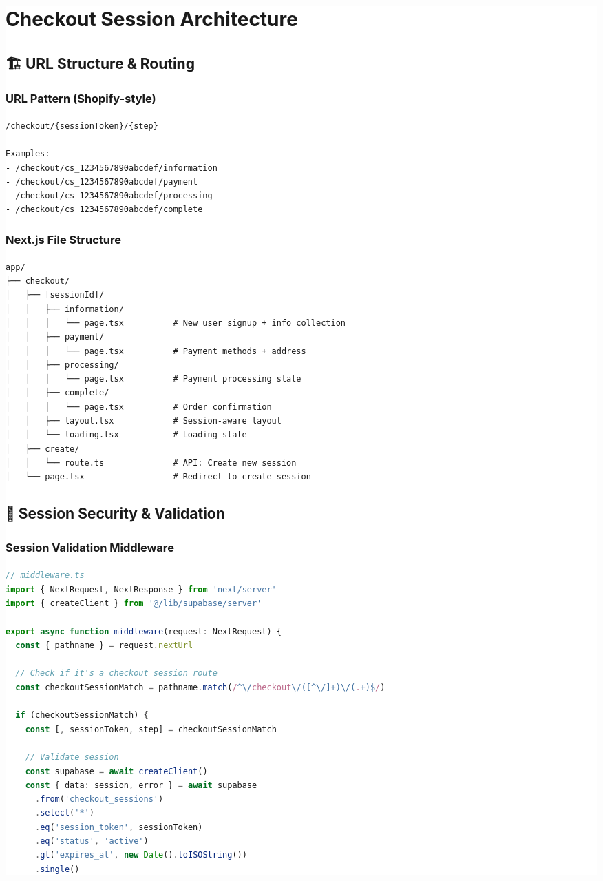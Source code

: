 # Checkout Session Architecture

## 🏗️ URL Structure & Routing

### URL Pattern (Shopify-style)
```
/checkout/{sessionToken}/{step}

Examples:
- /checkout/cs_1234567890abcdef/information
- /checkout/cs_1234567890abcdef/payment  
- /checkout/cs_1234567890abcdef/processing
- /checkout/cs_1234567890abcdef/complete
```

### Next.js File Structure
```
app/
├── checkout/
│   ├── [sessionId]/
│   │   ├── information/
│   │   │   └── page.tsx          # New user signup + info collection
│   │   ├── payment/
│   │   │   └── page.tsx          # Payment methods + address
│   │   ├── processing/
│   │   │   └── page.tsx          # Payment processing state
│   │   ├── complete/
│   │   │   └── page.tsx          # Order confirmation
│   │   ├── layout.tsx            # Session-aware layout
│   │   └── loading.tsx           # Loading state
│   ├── create/
│   │   └── route.ts              # API: Create new session
│   └── page.tsx                  # Redirect to create session
```

## 🔐 Session Security & Validation

### Session Validation Middleware
```typescript
// middleware.ts
import { NextRequest, NextResponse } from 'next/server'
import { createClient } from '@/lib/supabase/server'

export async function middleware(request: NextRequest) {
  const { pathname } = request.nextUrl
  
  // Check if it's a checkout session route
  const checkoutSessionMatch = pathname.match(/^\/checkout\/([^\/]+)\/(.+)$/)
  
  if (checkoutSessionMatch) {
    const [, sessionToken, step] = checkoutSessionMatch
    
    // Validate session
    const supabase = await createClient()
    const { data: session, error } = await supabase
      .from('checkout_sessions')
      .select('*')
      .eq('session_token', sessionToken)
      .eq('status', 'active')
      .gt('expires_at', new Date().toISOString())
      .single()
```